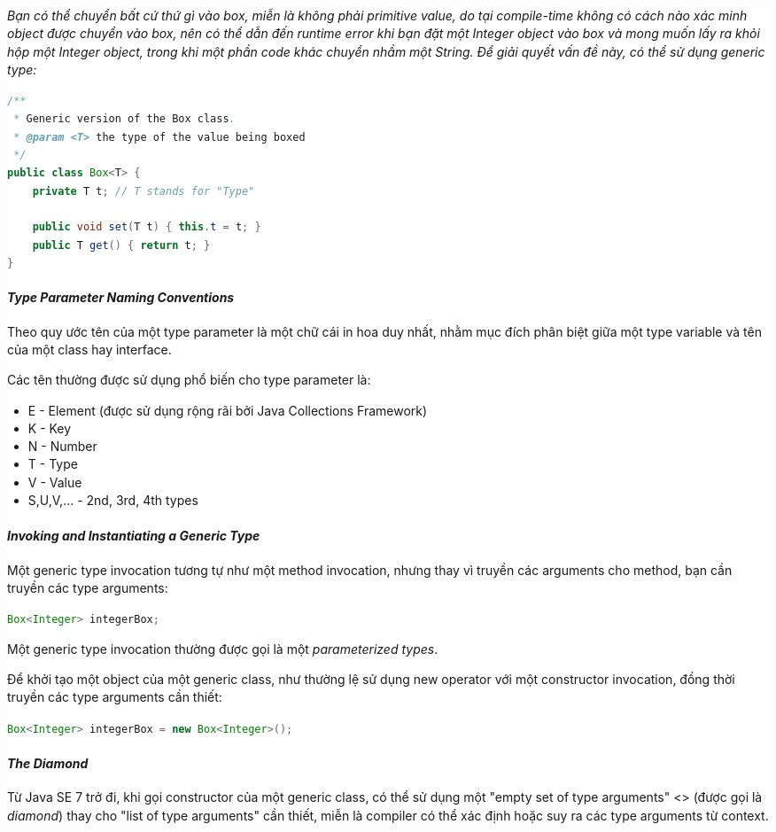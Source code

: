 *Bạn có thể chuyển bất cứ thứ gì vào box, miễn là không phải primitive value, do tại compile-time không có cách nào xác minh object được chuyển vào box, nên có thể dẫn đến runtime error khi bạn đặt một Integer object vào box và mong muốn lấy ra khỏi hộp một Integer object, trong khi một phần code khác chuyển nhầm một String. Để giải quyết vấn đề này, có thể sử dụng generic type:*

```java
/**
 * Generic version of the Box class.
 * @param <T> the type of the value being boxed
 */
public class Box<T> {
    private T t; // T stands for "Type"

    public void set(T t) { this.t = t; }
    public T get() { return t; }
}
```


#### *Type Parameter Naming Conventions*

Theo quy ước tên của một type parameter là một chữ cái in hoa duy nhất, nhằm mục đích phân biệt giữa một type variable và tên của một class hay interface.

Các tên thường được sử dụng phổ biến cho type parameter là:

+ E - Element (được sử dụng rộng rãi bởi Java Collections Framework)  
+ K - Key  
+ N - Number  
+ T - Type  
+ V - Value  
+ S,U,V,... - 2nd, 3rd, 4th types  


#### *Invoking and Instantiating a Generic Type*

Một generic type invocation tương tự như một method invocation, nhưng thay vì truyền các arguments cho method, bạn cần truyền các type arguments:  

```java
Box<Integer> integerBox;
```

Một generic type invocation thường được gọi là một *parameterized types*.

Để khởi tạo một object của một generic class, như thường lệ sử dụng new operator với một constructor invocation, đồng thời truyền các type arguments cần thiết:

```java
Box<Integer> integerBox = new Box<Integer>();
```


#### *The Diamond*

Từ Java SE 7 trở đi, khi gọi constructor của một generic class, có thể sử dụng một "empty set of type arguments" <> (được gọi là *diamond*) thay cho "list of type arguments" cần thiết, miễn là compiler có thể xác định hoặc suy ra các type arguments từ context.
